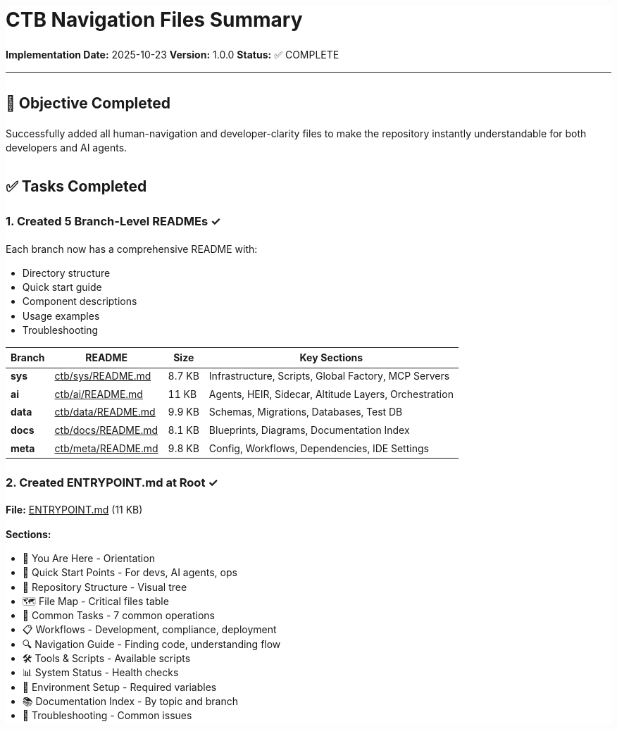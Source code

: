 # CTB Navigation Files Summary

**Implementation Date:** 2025-10-23
**Version:** 1.0.0
**Status:** ✅ COMPLETE

---

## 🎯 Objective Completed

Successfully added all human-navigation and developer-clarity files to make the repository instantly understandable for both developers and AI agents.

## ✅ Tasks Completed

### 1. Created 5 Branch-Level READMEs ✓

Each branch now has a comprehensive README with:
- Directory structure
- Quick start guide
- Component descriptions
- Usage examples
- Troubleshooting

| Branch | README | Size | Key Sections |
|--------|--------|------|--------------|
| **sys** | [ctb/sys/README.md](ctb/sys/README.md) | 8.7 KB | Infrastructure, Scripts, Global Factory, MCP Servers |
| **ai** | [ctb/ai/README.md](ctb/ai/README.md) | 11 KB | Agents, HEIR, Sidecar, Altitude Layers, Orchestration |
| **data** | [ctb/data/README.md](ctb/data/README.md) | 9.9 KB | Schemas, Migrations, Databases, Test DB |
| **docs** | [ctb/docs/README.md](ctb/docs/README.md) | 8.1 KB | Blueprints, Diagrams, Documentation Index |
| **meta** | [ctb/meta/README.md](ctb/meta/README.md) | 9.8 KB | Config, Workflows, Dependencies, IDE Settings |

### 2. Created ENTRYPOINT.md at Root ✓

**File:** [ENTRYPOINT.md](ENTRYPOINT.md) (11 KB)

**Sections:**
- 📍 You Are Here - Orientation
- 🎯 Quick Start Points - For devs, AI agents, ops
- 📂 Repository Structure - Visual tree
- 🗺️ File Map - Critical files table
- 🎯 Common Tasks - 7 common operations
- 📋 Workflows - Development, compliance, deployment
- 🔍 Navigation Guide - Finding code, understanding flow
- 🛠️ Tools & Scripts - Available scripts
- 📊 System Status - Health checks
- 🔐 Environment Setup - Required variables
- 📚 Documentation Index - By topic and branch
- 🚨 Troubleshooting - Common issues
